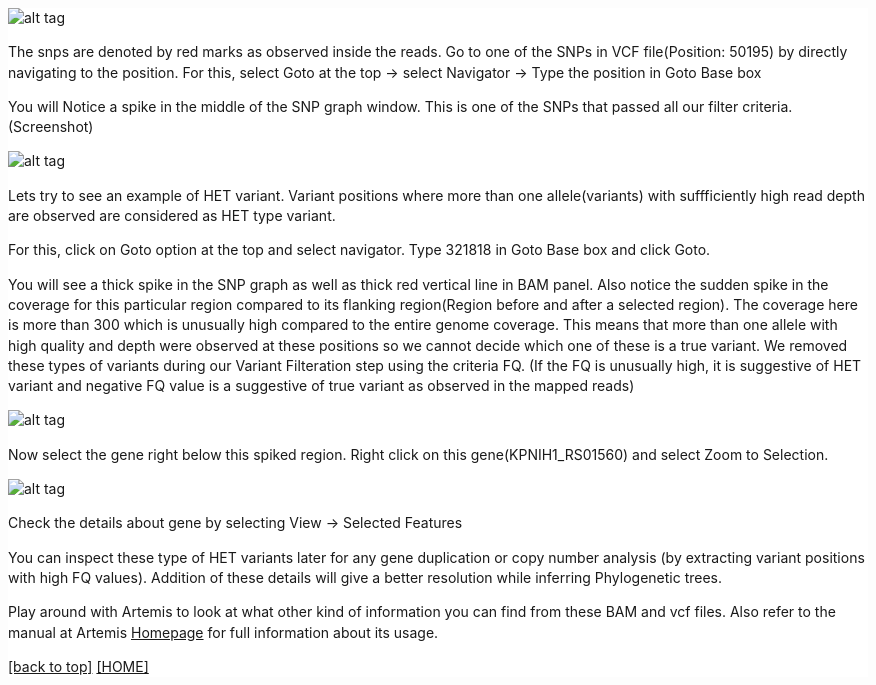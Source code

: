![alt tag](https://github.com/alipirani88/Comparative_Genomics/blob/master/_img/day1_after/read_details.png)

The snps are denoted by red marks as observed inside the reads. Go to one of the SNPs in VCF file(Position: 50195) by directly navigating to the position. For this, select Goto at the top -> select Navigator -> Type the position in Goto Base box

You will Notice a spike in the middle of the SNP graph window. This is one of the SNPs that passed all our filter criteria. (Screenshot)

![alt tag](https://github.com/alipirani88/Comparative_Genomics/blob/master/_img/day1_after/spike_true.png)

Lets try to see an example of HET variant. Variant positions where more than one allele(variants) with suffficiently high read depth are observed are considered as HET type variant. 

For this, click on Goto option at the top and select navigator. Type 321818 in Goto Base box and click Goto.

You will see a thick spike in the SNP graph as well as thick red vertical line in BAM panel. Also notice the sudden spike in the coverage for this particular region compared to its flanking region(Region before and after a selected region). The coverage here is more than 300 which is unusually high compared to the entire genome coverage. This means that more than one allele with high quality and depth were observed at these positions so we cannot decide which one of these is a true variant. We removed these types of variants during our Variant Filteration step using the criteria FQ. (If the FQ is unusually high, it is suggestive of HET variant and negative FQ value is a suggestive of true variant as observed in the mapped reads) 

![alt tag](https://github.com/alipirani88/Comparative_Genomics/blob/master/_img/day1_after/HET_variant.png)

Now select the gene right below this spiked region. Right click on this gene(KPNIH1_RS01560) and select Zoom to Selection.

![alt tag](https://github.com/alipirani88/Comparative_Genomics/blob/master/_img/day1_after/HET_variant_gene_selected.png)

Check the details about gene by selecting View -> Selected Features

You can inspect these type of HET variants later for any gene duplication or copy number analysis (by extracting variant positions with high FQ values). Addition of these details will give a better resolution while inferring Phylogenetic trees.

Play around with Artemis to look at what other kind of information you can find from these BAM and vcf files. Also refer to the manual at Artemis [Homepage](http://www.sanger.ac.uk/science/tools/artemis) for full information about its usage. 

[[back to top]](https://github.com/alipirani88/Comparative_Genomics/blob/master/day1_afternoon/README.md)
[[HOME]](https://github.com/alipirani88/Comparative_Genomics/blob/master/README.md)
